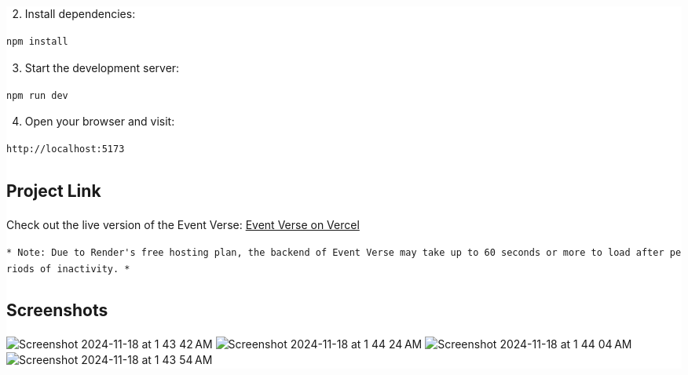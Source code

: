 2. Install dependencies:

```bash
npm install
```

3. Start the development server:

```bash
npm run dev
```

4. Open your browser and visit:

```bash
http://localhost:5173
```

## Project Link

Check out the live version of the Event Verse:
[Event Verse on Vercel](https://event-verse-app.vercel.app/)

`* Note: Due to Render's free hosting plan, the backend of Event Verse may take up to 60 seconds or more to load after periods of inactivity. *`

## Screenshots

<img width="1680" alt="Screenshot 2024-11-18 at 1 43 42 AM" src="https://github.com/user-attachments/assets/6b97e786-fe05-4fa0-9e61-a7ee7d3a39aa">

<img width="1680" alt="Screenshot 2024-11-18 at 1 44 24 AM" src="https://github.com/user-attachments/assets/25b968de-1a1b-469b-a15e-9437d8990d48">

<img width="1680" alt="Screenshot 2024-11-18 at 1 44 04 AM" src="https://github.com/user-attachments/assets/d53efe30-c75d-4d95-9dba-a98b49a61560">

<img width="1680" alt="Screenshot 2024-11-18 at 1 43 54 AM" src="https://github.com/user-attachments/assets/4799d652-7d6f-46b2-beb4-aa6c7f54515e">
